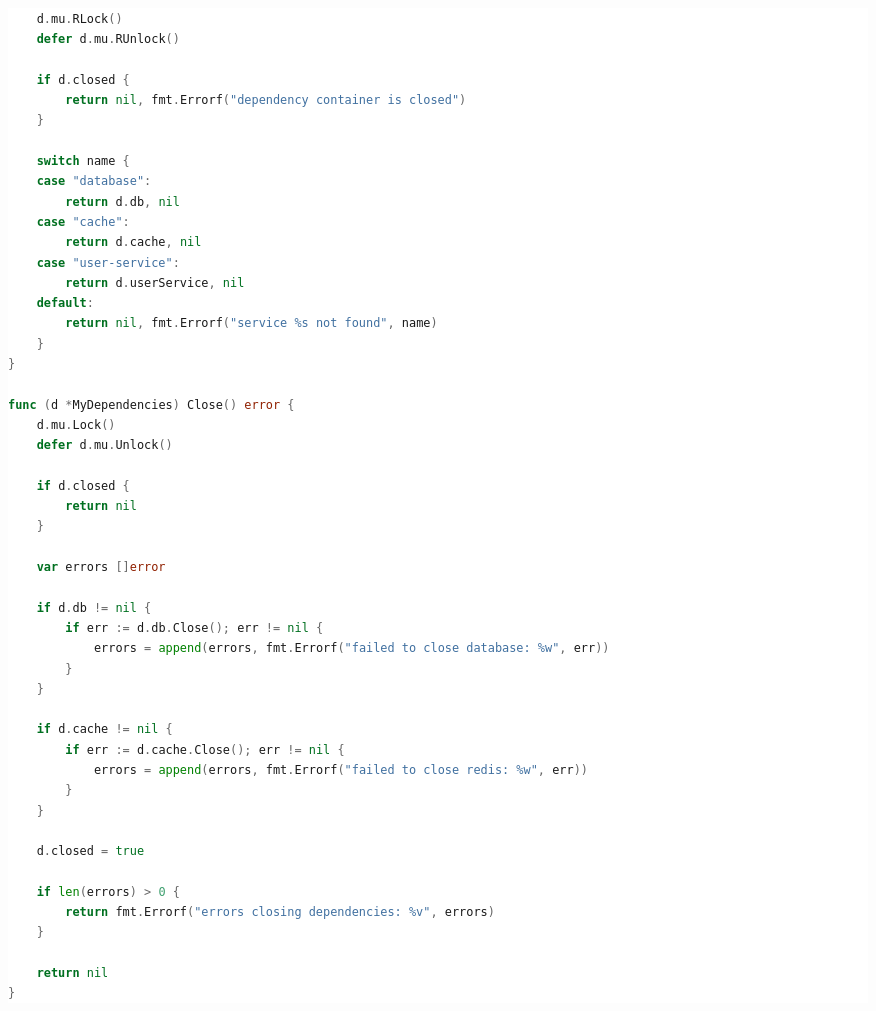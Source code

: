 ```go
    d.mu.RLock()
    defer d.mu.RUnlock()
    
    if d.closed {
        return nil, fmt.Errorf("dependency container is closed")
    }
    
    switch name {
    case "database":
        return d.db, nil
    case "cache":
        return d.cache, nil
    case "user-service":
        return d.userService, nil
    default:
        return nil, fmt.Errorf("service %s not found", name)
    }
}

func (d *MyDependencies) Close() error {
    d.mu.Lock()
    defer d.mu.Unlock()
    
    if d.closed {
        return nil
    }
    
    var errors []error
    
    if d.db != nil {
        if err := d.db.Close(); err != nil {
            errors = append(errors, fmt.Errorf("failed to close database: %w", err))
        }
    }
    
    if d.cache != nil {
        if err := d.cache.Close(); err != nil {
            errors = append(errors, fmt.Errorf("failed to close redis: %w", err))
        }
    }
    
    d.closed = true
    
    if len(errors) > 0 {
        return fmt.Errorf("errors closing dependencies: %v", errors)
    }
    
    return nil
}
```
